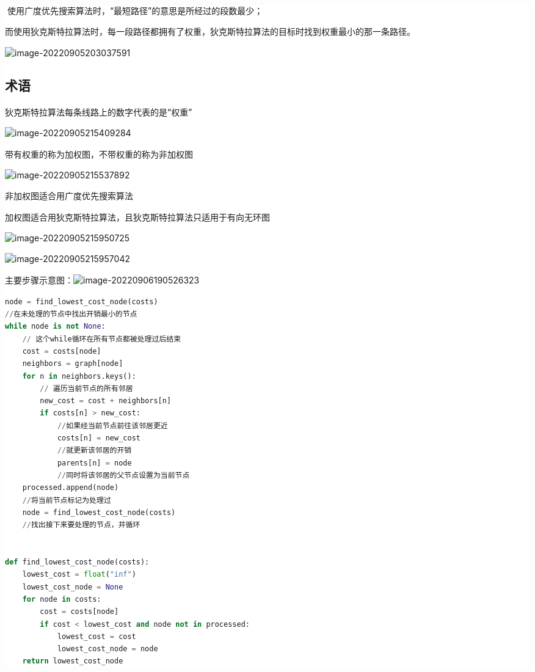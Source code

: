 ​	使用广度优先搜索算法时，“最短路径”的意思是所经过的段数最少；

​	而使用狄克斯特拉算法时，每一段路径都拥有了权重，狄克斯特拉算法的目标时找到权重最小的那一条路径。

![image-20220905203037591](https://cdn.jsdelivr.net/gh/WINNERZR01/ImageHosting/writeimg/image-20220905203037591.png)

## 术语

狄克斯特拉算法每条线路上的数字代表的是“权重”

![image-20220905215409284](https://cdn.jsdelivr.net/gh/WINNERZR01/ImageHosting/writeimg/image-20220905215409284.png)

带有权重的称为加权图，不带权重的称为非加权图

![image-20220905215537892](https://cdn.jsdelivr.net/gh/WINNERZR01/ImageHosting/writeimg/image-20220905215537892.png)

非加权图适合用广度优先搜索算法

加权图适合用狄克斯特拉算法，且狄克斯特拉算法只适用于有向无环图

![image-20220905215950725](https://cdn.jsdelivr.net/gh/WINNERZR01/ImageHosting/writeimg/image-20220905215950725.png)

![image-20220905215957042](https://cdn.jsdelivr.net/gh/WINNERZR01/ImageHosting/writeimg/image-20220905215957042.png)

主要步骤示意图：![image-20220906190526323](https://cdn.jsdelivr.net/gh/WINNERZR01/ImageHosting/writeimg/image-20220906190526323.png)

```python
node = find_lowest_cost_node(costs)
//在未处理的节点中找出开销最小的节点
while node is not None:
    // 这个while循环在所有节点都被处理过后结束
	cost = costs[node]
	neighbors = graph[node]
	for n in neighbors.keys():
        // 遍历当前节点的所有邻居
		new_cost = cost + neighbors[n]
		if costs[n] > new_cost:
            //如果经当前节点前往该邻居更近
			costs[n] = new_cost
            //就更新该邻居的开销
			parents[n] = node
            //同时将该邻居的父节点设置为当前节点
	processed.append(node)
    //将当前节点标记为处理过
	node = find_lowest_cost_node(costs)
    //找出接下来要处理的节点，并循环
    
    
def find_lowest_cost_node(costs):
	lowest_cost = float("inf")
	lowest_cost_node = None
	for node in costs:
		cost = costs[node]
		if cost < lowest_cost and node not in processed:
			lowest_cost = cost
			lowest_cost_node = node
	return lowest_cost_node
```

